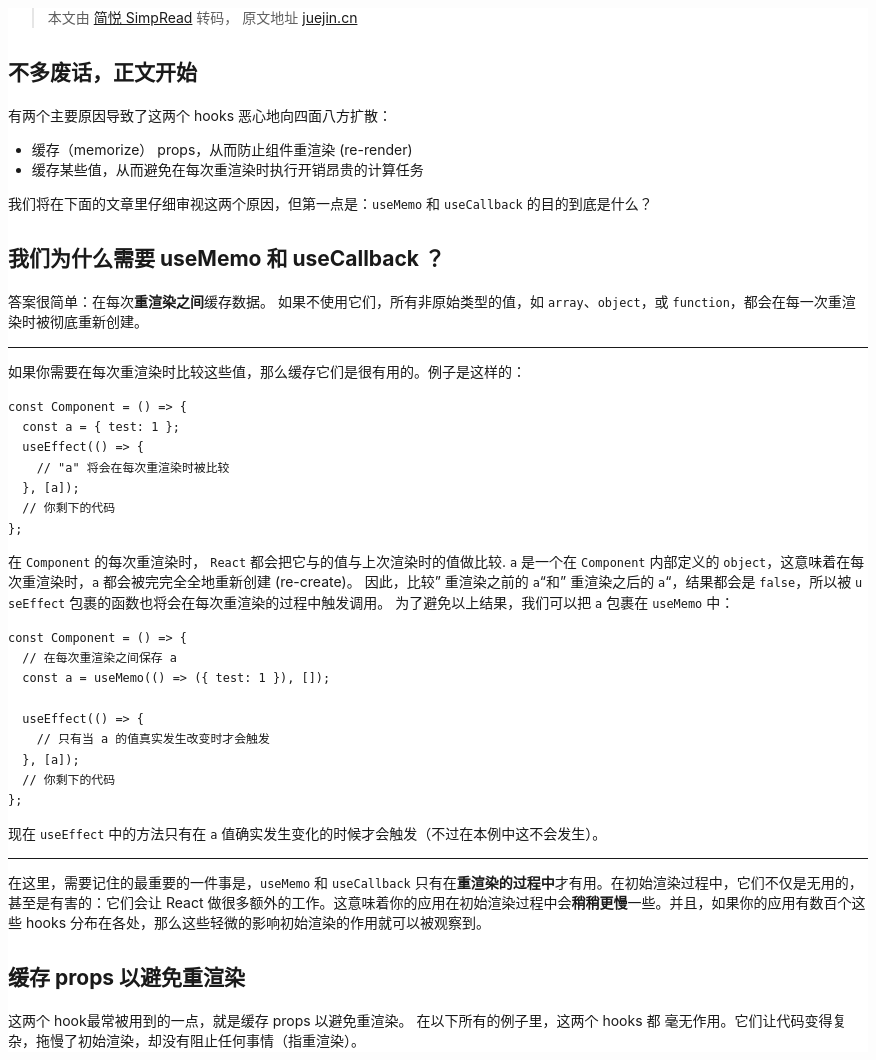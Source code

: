 > 本文由 [简悦 SimpRead](http://ksria.com/simpread/) 转码， 原文地址 [juejin.cn](https://juejin.cn/post/7251802404877893689?searchId=202308271525500339E8A38274CBF18EF2)

不多废话，正文开始
---------
有两个主要原因导致了这两个 hooks 恶心地向四面八方扩散：
*   缓存（memorize） props，从而防止组件重渲染 (re-render)
*   缓存某些值，从而避免在每次重渲染时执行开销昂贵的计算任务

我们将在下面的文章里仔细审视这两个原因，但第一点是：`useMemo` 和 `useCallback` 的目的到底是什么？

我们为什么需要 useMemo 和 useCallback ？
-------------------------------
答案很简单：在每次**重渲染之间**缓存数据。
如果不使用它们，所有非原始类型的值，如 `array`、`object`，或 `function`，都会在每一次重渲染时被彻底重新创建。


---
如果你需要在每次重渲染时比较这些值，那么缓存它们是很有用的。例子是这样的：

```
const Component = () => {  
  const a = { test: 1 };
  useEffect(() => {    
    // "a" 将会在每次重渲染时被比较
  }, [a]);
  // 你剩下的代码
};
```

在 `Component` 的每次重渲染时， `React` 都会把它与的值与上次渲染时的值做比较. `a` 是一个在 `Component` 内部定义的 `object`，这意味着在每次重渲染时，`a` 都会被完完全全地重新创建 (re-create)。
因此，比较” 重渲染之前的 `a`“和” 重渲染之后的 `a`“，结果都会是 `false`，所以被 `useEffect` 包裹的函数也将会在每次重渲染的过程中触发调用。
为了避免以上结果，我们可以把 `a` 包裹在 `useMemo` 中：

```
const Component = () => {
  // 在每次重渲染之间保存 a
  const a = useMemo(() => ({ test: 1 }), []);

  useEffect(() => {
    // 只有当 a 的值真实发生改变时才会触发
  }, [a]);
  // 你剩下的代码
};
```

现在 `useEffect` 中的方法只有在 `a` 值确实发生变化的时候才会触发（不过在本例中这不会发生）。


---
在这里，需要记住的最重要的一件事是，`useMemo` 和 `useCallback` 只有在**重渲染的过程中**才有用。在初始渲染过程中，它们不仅是无用的，甚至是有害的：它们会让 React 做很多额外的工作。这意味着你的应用在初始渲染过程中会**稍稍更慢**一些。并且，如果你的应用有数百个这些 hooks 分布在各处，那么这些轻微的影响初始渲染的作用就可以被观察到。

缓存 props 以避免重渲染
---------------
这两个 hook最常被用到的一点，就是缓存 props 以避免重渲染。
在以下所有的例子里，这两个 hooks 都 毫无作用。它们让代码变得复杂，拖慢了初始渲染，却没有阻止任何事情（指重渲染）。
